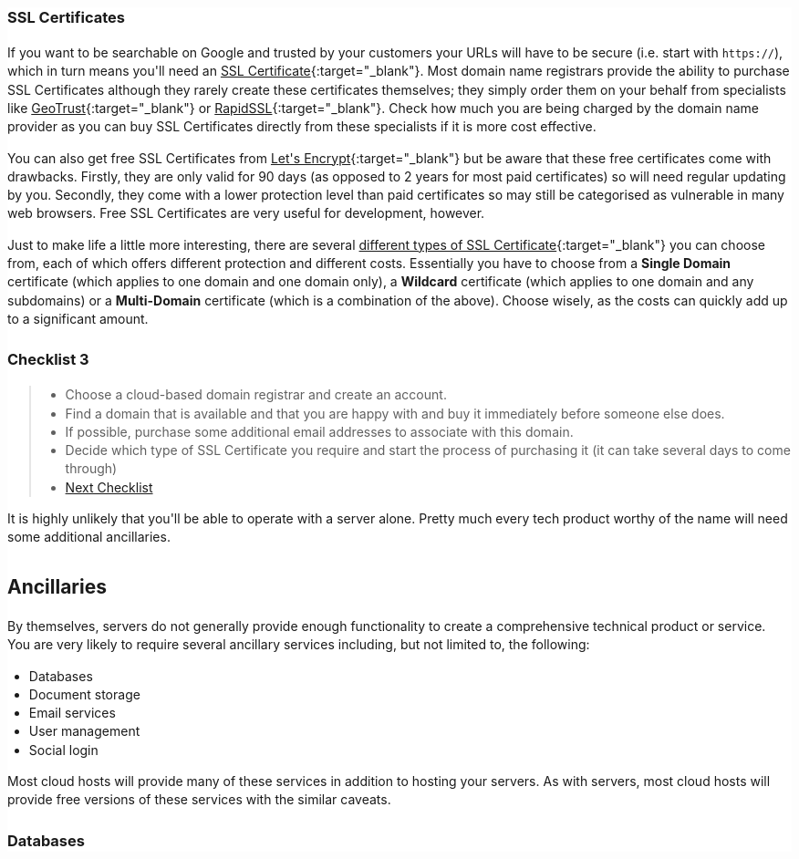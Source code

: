 ### SSL Certificates

If you want to be searchable on Google and trusted by your customers your URLs will have to be secure (i.e. start with `https://`), which in turn means you'll need an [SSL Certificate][ssl]{:target="_blank"}.  Most domain name registrars provide the ability to purchase SSL Certificates although they rarely create these certificates themselves; they simply order them on your behalf from specialists like [GeoTrust][geotrust]{:target="_blank"} or [RapidSSL][rapidssl]{:target="_blank"}.  Check how much you are being charged by the domain name provider as you can buy SSL Certificates directly from these specialists if it is more cost effective.

You can also get free SSL Certificates from [Let's Encrypt][letsencrypt]{:target="_blank"} but be aware that these free certificates come with drawbacks. Firstly, they are only valid for 90 days (as opposed to 2 years for most paid certificates) so will need regular updating by you.  Secondly, they come with a lower protection level than paid certificates so may still be categorised as vulnerable in many web browsers.  Free SSL Certificates are very useful for development, however.

Just to make life a little more interesting, there are several [different types of SSL Certificate][differentssl]{:target="_blank"} you can choose from, each of which offers different protection and different costs. Essentially you have to choose from a **Single Domain** certificate (which applies to one domain and one domain only), a **Wildcard** certificate (which applies to one domain and any subdomains) or a **Multi-Domain** certificate (which is a combination of the above).  Choose wisely, as the costs can quickly add up to a significant amount.

### Checklist 3

> - Choose a cloud-based domain registrar and create an account.
> - Find a domain that is available and that you are happy with and buy it immediately before someone else does.
> - If possible, purchase some additional email addresses to associate with this domain.
> - Decide which type of SSL Certificate you require and start the process of purchasing it (it can take several days to come through)
> - [Next Checklist](#checklist-4)

It is highly unlikely that you'll be able to operate with a server alone.  Pretty much every tech product worthy of the name will need some additional ancillaries.

## Ancillaries

By themselves, servers do not generally provide enough functionality to create a comprehensive technical product or service.  You are very likely to require several ancillary services including, but not limited to, the following:

- Databases
- Document storage
- Email services
- User management
- Social login

Most cloud hosts will provide many of these services in addition to hosting  your servers. As with servers, most cloud hosts will provide free versions of these services with the similar caveats.

### Databases


  [versioncontrol]: https://en.wikipedia.org/wiki/Version_control
  [git]: https://git-scm.com/
  [github]: https://github.com/
  [bitbucket]: https://bitbucket.org/product
  [api]: https://en.wikipedia.org/wiki/Application_programming_interface
  [domainmodel]: https://en.wikipedia.org/wiki/Domain_model
  [static]: https://en.wikipedia.org/wiki/Static_web_page
  [serverless]: https://en.wikipedia.org/wiki/Serverless_computing
  [aws]: https://aws.amazon.com/
  [googlecloud]: https://cloud.google.com/
  [azure]: https://azure.microsoft.com/en-gb/
  [heroku]: https://www.heroku.com/
  [iam]: https://en.wikipedia.org/wiki/Identity_management
  [domain]: https://en.wikipedia.org/wiki/Domain_name
  [url]: https://en.wikipedia.org/wiki/URL
  [ssl]: https://www.cloudflare.com/learning/ssl/what-is-an-ssl-certificate/
  [nameserver]: https://en.wikipedia.org/wiki/Name_server
  [dns]: https://en.wikipedia.org/wiki/Domain_Name_System
  [geotrust]: https://www.geotrust.com/
  [rapidssl]: https://www.rapidssl.com/
  [letsencrypt]: https://letsencrypt.org/
  [differentssl]: https://www.cloudflare.com/en-gb/learning/ssl/types-of-ssl-certificates/
  [awsses]: https://docs.aws.amazon.com/ses/latest/DeveloperGuide/Welcome.html
  [awssesproduction]: https://docs.aws.amazon.com/ses/latest/DeveloperGuide/request-production-access.html
  [awss3]: https://docs.aws.amazon.com/AmazonS3/latest/gsg/GetStartedWithS3.html
  [sociallogin]: https://en.wikipedia.org/wiki/Social_login
  [appleauthentication]: https://developer.apple.com/sign-in-with-apple/
  [gdpr]: https://en.wikipedia.org/wiki/General_Data_Protection_Regulation
  [adp]: https://developer.apple.com/programs/enroll/
  [maaa]: https://www.gov.uk/limited-company-formation/memorandum-and-articles-of-association:
  [gdp]: https://play.google.com/apps/publish/signup/
  [payment]: https://en.wikipedia.org/wiki/List_of_online_payment_service_providers
  [notifications]: https://medium.com/@Imaginovation/app-development-decisions-push-notifications-vs-in-app-messaging-5d7ac1e56233
  [keepusers]: https://techcrunch.com/2013/03/12/users-have-low-tolerance-for-buggy-apps-only-16-will-try-a-failing-app-more-than-twice/?utm_source=feedburner&utm_medium=feed&utm_campaign=Feed%3A+Techcrunch+%28TechCrunch%29
  [ngrok]: https://ngrok.com/
  [privacypolicy]: https://www.privacypolicies.com/blog/mobile-apps-privacy-policy/
  [tsandcs]: https://www.privacypolicies.com/blog/terms-conditions-mobile-app/
  [databreach]: https://www.techradar.com/uk/news/90-percent-of-data-breaches-are-caused-by-human-error